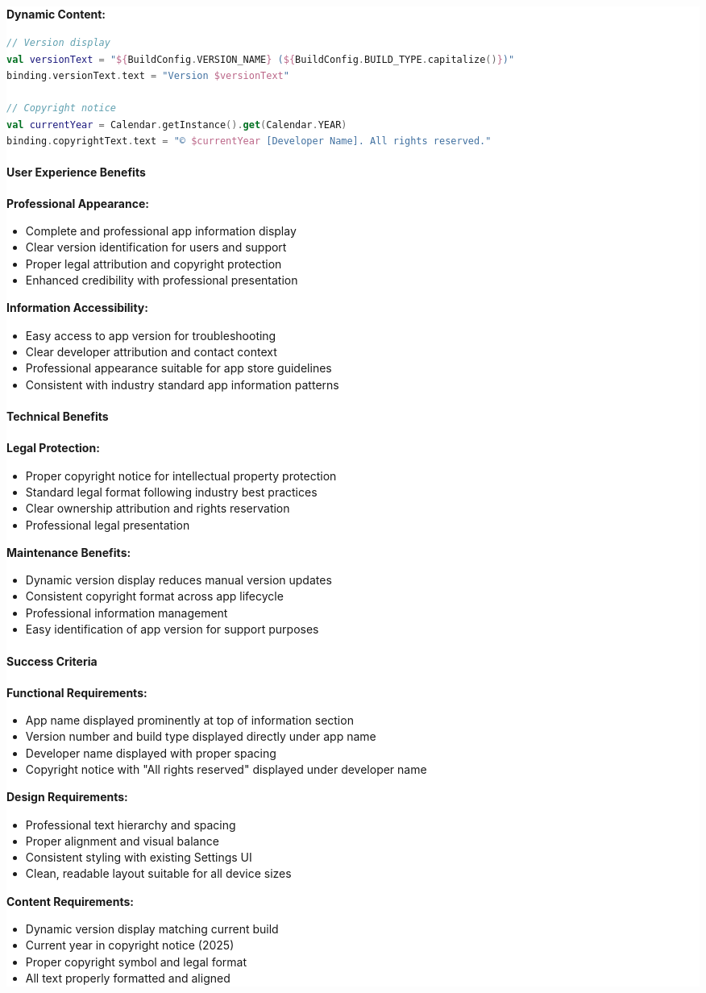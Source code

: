 **Dynamic Content:**
```kotlin
// Version display
val versionText = "${BuildConfig.VERSION_NAME} (${BuildConfig.BUILD_TYPE.capitalize()})"
binding.versionText.text = "Version $versionText"

// Copyright notice
val currentYear = Calendar.getInstance().get(Calendar.YEAR)
binding.copyrightText.text = "© $currentYear [Developer Name]. All rights reserved."
```

#### User Experience Benefits
**Professional Appearance:**
- Complete and professional app information display
- Clear version identification for users and support
- Proper legal attribution and copyright protection
- Enhanced credibility with professional presentation

**Information Accessibility:**
- Easy access to app version for troubleshooting
- Clear developer attribution and contact context
- Professional appearance suitable for app store guidelines
- Consistent with industry standard app information patterns

#### Technical Benefits
**Legal Protection:**
- Proper copyright notice for intellectual property protection
- Standard legal format following industry best practices
- Clear ownership attribution and rights reservation
- Professional legal presentation

**Maintenance Benefits:**
- Dynamic version display reduces manual version updates
- Consistent copyright format across app lifecycle
- Professional information management
- Easy identification of app version for support purposes

#### Success Criteria
**Functional Requirements:**
- App name displayed prominently at top of information section
- Version number and build type displayed directly under app name
- Developer name displayed with proper spacing
- Copyright notice with "All rights reserved" displayed under developer name

**Design Requirements:**
- Professional text hierarchy and spacing
- Proper alignment and visual balance
- Consistent styling with existing Settings UI
- Clean, readable layout suitable for all device sizes

**Content Requirements:**
- Dynamic version display matching current build
- Current year in copyright notice (2025)
- Proper copyright symbol and legal format
- All text properly formatted and aligned
